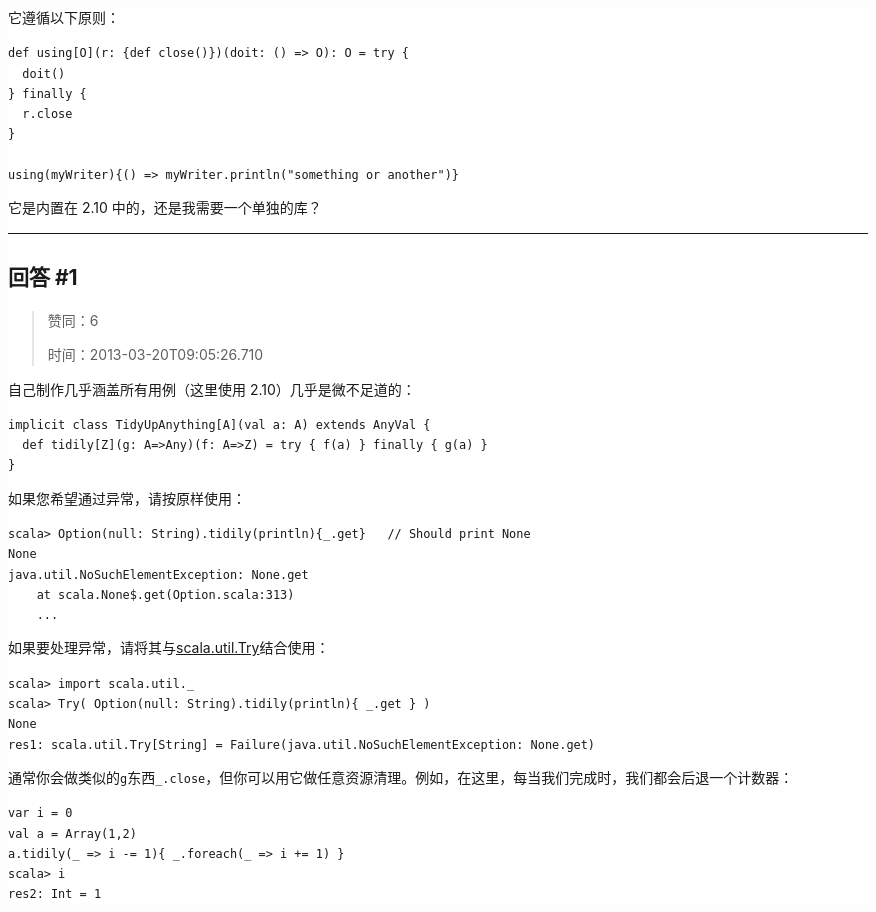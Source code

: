 它遵循以下原则：

```
def using[O](r: {def close()})(doit: () => O): O = try {
  doit()
} finally {
  r.close
}

using(myWriter){() => myWriter.println("something or another")} 
```

它是内置在 2.10 中的，还是我需要一个单独的库？

* * *

## 回答 #1

> 赞同：6
> 
> 时间：2013-03-20T09:05:26.710

自己制作几乎涵盖所有用例（这里使用 2.10）几乎是微不足道的：

```
implicit class TidyUpAnything[A](val a: A) extends AnyVal {
  def tidily[Z](g: A=>Any)(f: A=>Z) = try { f(a) } finally { g(a) }
} 
```

如果您希望通过异常，请按原样使用：

```
scala> Option(null: String).tidily(println){_.get}   // Should print None
None
java.util.NoSuchElementException: None.get
    at scala.None$.get(Option.scala:313)
    ... 
```

如果要处理异常，请将其与[scala.util.Try](http://www.scala-lang.org/api/rc/index.html#scala.util.Try)结合使用：

```
scala> import scala.util._
scala> Try( Option(null: String).tidily(println){ _.get } )
None
res1: scala.util.Try[String] = Failure(java.util.NoSuchElementException: None.get) 
```

通常你会做类似的`g`东西`_.close`，但你可以用它做任意资源清理。例如，在这里，每当我们完成时，我们都会后退一个计数器：

```
var i = 0
val a = Array(1,2)
a.tidily(_ => i -= 1){ _.foreach(_ => i += 1) }
scala> i
res2: Int = 1 
```

